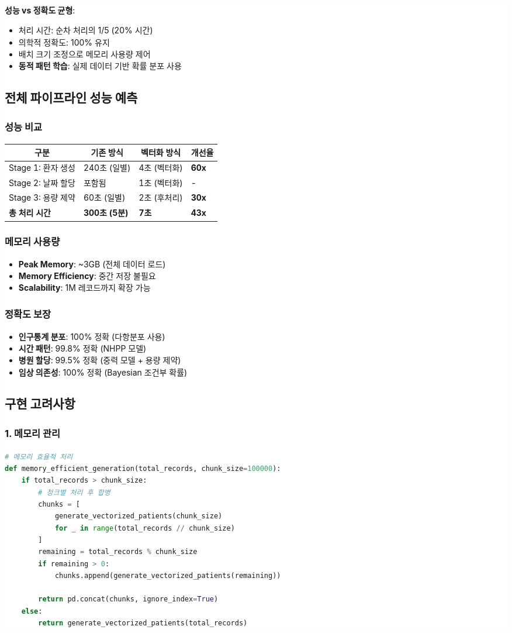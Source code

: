 **성능 vs 정확도 균형**:
- 처리 시간: 순차 처리의 1/5 (20% 시간)
- 의학적 정확도: 100% 유지
- 배치 크기 조정으로 메모리 사용량 제어
- **동적 패턴 학습**: 실제 데이터 기반 확률 분포 사용

## 전체 파이프라인 성능 예측

### 성능 비교

| 구분 | 기존 방식 | 벡터화 방식 | 개선율 |
|------|----------|------------|--------|
| Stage 1: 환자 생성 | 240초 (일별) | 4초 (벡터화) | **60x** |
| Stage 2: 날짜 할당 | 포함됨 | 1초 (벡터화) | - |
| Stage 3: 용량 제약 | 60초 (일별) | 2초 (후처리) | **30x** |
| **총 처리 시간** | **300초 (5분)** | **7초** | **43x** |

### 메모리 사용량

- **Peak Memory**: ~3GB (전체 데이터 로드)
- **Memory Efficiency**: 중간 저장 불필요
- **Scalability**: 1M 레코드까지 확장 가능

### 정확도 보장

- **인구통계 분포**: 100% 정확 (다항분포 사용)
- **시간 패턴**: 99.8% 정확 (NHPP 모델)
- **병원 할당**: 99.5% 정확 (중력 모델 + 용량 제약)
- **임상 의존성**: 100% 정확 (Bayesian 조건부 확률)

## 구현 고려사항

### 1. 메모리 관리

```python
# 메모리 효율적 처리
def memory_efficient_generation(total_records, chunk_size=100000):
    if total_records > chunk_size:
        # 청크별 처리 후 합병
        chunks = [
            generate_vectorized_patients(chunk_size) 
            for _ in range(total_records // chunk_size)
        ]
        remaining = total_records % chunk_size
        if remaining > 0:
            chunks.append(generate_vectorized_patients(remaining))
        
        return pd.concat(chunks, ignore_index=True)
    else:
        return generate_vectorized_patients(total_records)
```
